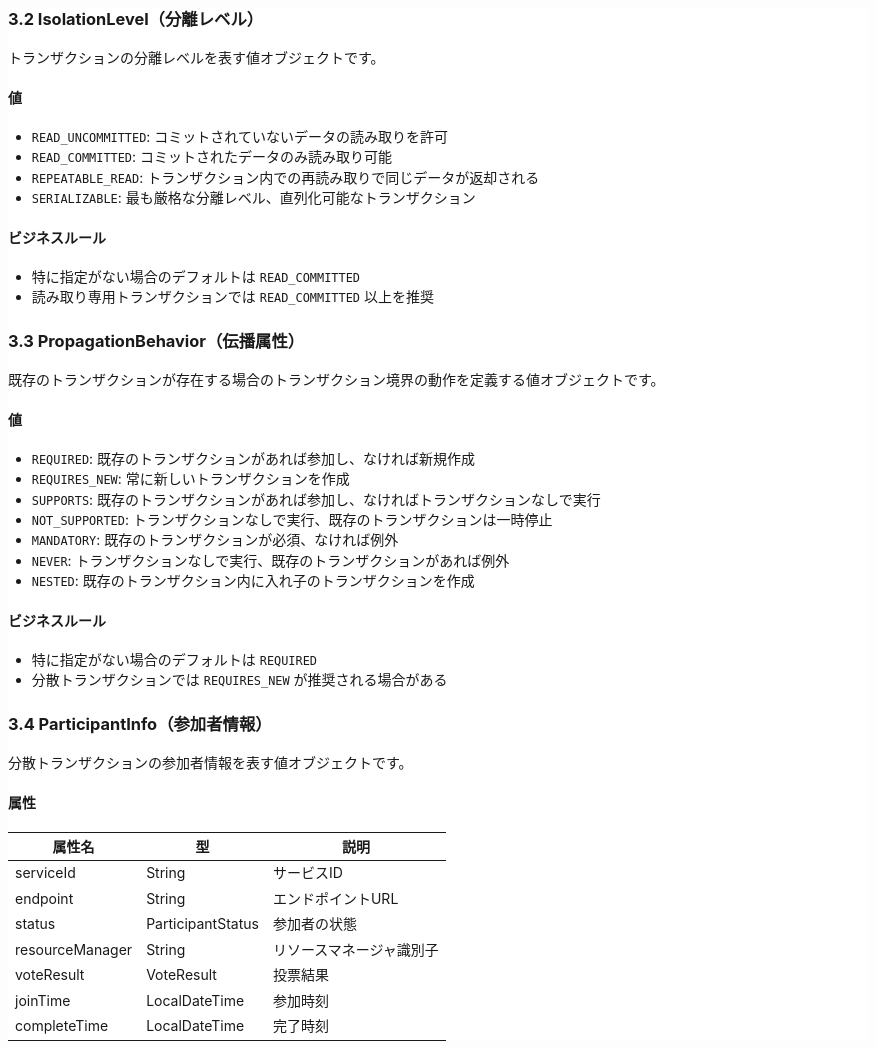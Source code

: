 ### 3.2 IsolationLevel（分離レベル）

トランザクションの分離レベルを表す値オブジェクトです。

#### 値

- `READ_UNCOMMITTED`: コミットされていないデータの読み取りを許可
- `READ_COMMITTED`: コミットされたデータのみ読み取り可能
- `REPEATABLE_READ`: トランザクション内での再読み取りで同じデータが返却される
- `SERIALIZABLE`: 最も厳格な分離レベル、直列化可能なトランザクション

#### ビジネスルール

- 特に指定がない場合のデフォルトは `READ_COMMITTED`
- 読み取り専用トランザクションでは `READ_COMMITTED` 以上を推奨

### 3.3 PropagationBehavior（伝播属性）

既存のトランザクションが存在する場合のトランザクション境界の動作を定義する値オブジェクトです。

#### 値

- `REQUIRED`: 既存のトランザクションがあれば参加し、なければ新規作成
- `REQUIRES_NEW`: 常に新しいトランザクションを作成
- `SUPPORTS`: 既存のトランザクションがあれば参加し、なければトランザクションなしで実行
- `NOT_SUPPORTED`: トランザクションなしで実行、既存のトランザクションは一時停止
- `MANDATORY`: 既存のトランザクションが必須、なければ例外
- `NEVER`: トランザクションなしで実行、既存のトランザクションがあれば例外
- `NESTED`: 既存のトランザクション内に入れ子のトランザクションを作成

#### ビジネスルール

- 特に指定がない場合のデフォルトは `REQUIRED`
- 分散トランザクションでは `REQUIRES_NEW` が推奨される場合がある

### 3.4 ParticipantInfo（参加者情報）

分散トランザクションの参加者情報を表す値オブジェクトです。

#### 属性

| 属性名 | 型 | 説明 |
|--------|------|------|
| serviceId | String | サービスID |
| endpoint | String | エンドポイントURL |
| status | ParticipantStatus | 参加者の状態 |
| resourceManager | String | リソースマネージャ識別子 |
| voteResult | VoteResult | 投票結果 |
| joinTime | LocalDateTime | 参加時刻 |
| completeTime | LocalDateTime | 完了時刻 |
